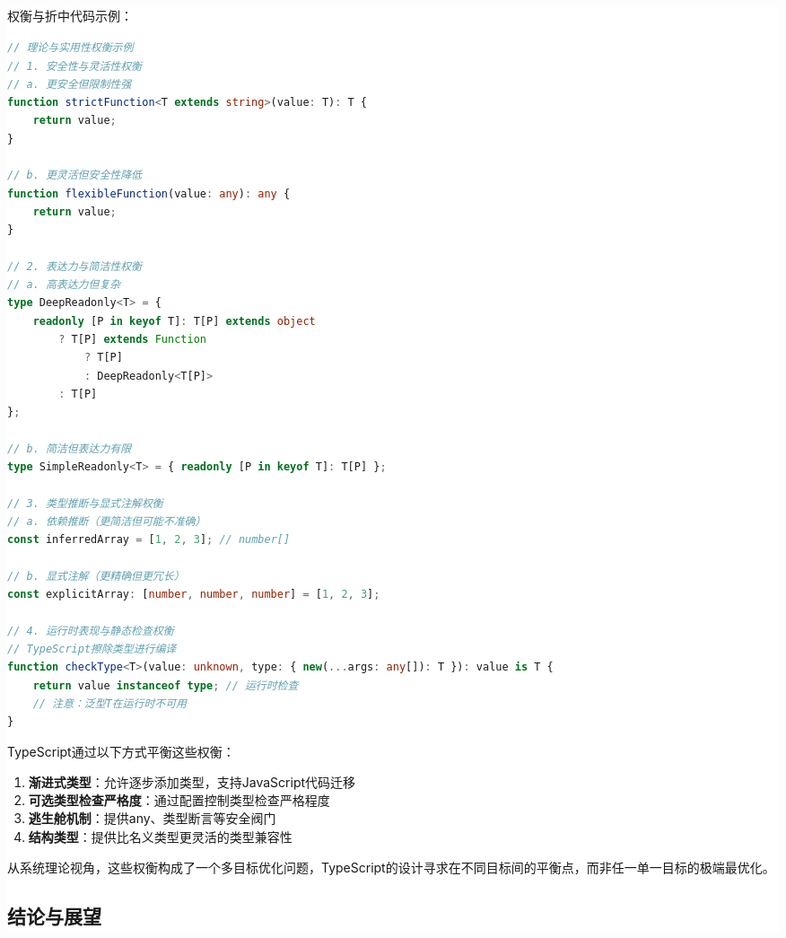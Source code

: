 权衡与折中代码示例：

```typescript
// 理论与实用性权衡示例
// 1. 安全性与灵活性权衡
// a. 更安全但限制性强
function strictFunction<T extends string>(value: T): T {
    return value;
}

// b. 更灵活但安全性降低
function flexibleFunction(value: any): any {
    return value;
}

// 2. 表达力与简洁性权衡
// a. 高表达力但复杂
type DeepReadonly<T> = {
    readonly [P in keyof T]: T[P] extends object
        ? T[P] extends Function
            ? T[P]
            : DeepReadonly<T[P]>
        : T[P]
};

// b. 简洁但表达力有限
type SimpleReadonly<T> = { readonly [P in keyof T]: T[P] };

// 3. 类型推断与显式注解权衡
// a. 依赖推断（更简洁但可能不准确）
const inferredArray = [1, 2, 3]; // number[]

// b. 显式注解（更精确但更冗长）
const explicitArray: [number, number, number] = [1, 2, 3];

// 4. 运行时表现与静态检查权衡
// TypeScript擦除类型进行编译
function checkType<T>(value: unknown, type: { new(...args: any[]): T }): value is T {
    return value instanceof type; // 运行时检查
    // 注意：泛型T在运行时不可用
}
```

TypeScript通过以下方式平衡这些权衡：

1. **渐进式类型**：允许逐步添加类型，支持JavaScript代码迁移
2. **可选类型检查严格度**：通过配置控制类型检查严格程度
3. **逃生舱机制**：提供any、类型断言等安全阀门
4. **结构类型**：提供比名义类型更灵活的类型兼容性

从系统理论视角，这些权衡构成了一个多目标优化问题，TypeScript的设计寻求在不同目标间的平衡点，而非任一单一目标的极端最优化。

## 结论与展望
